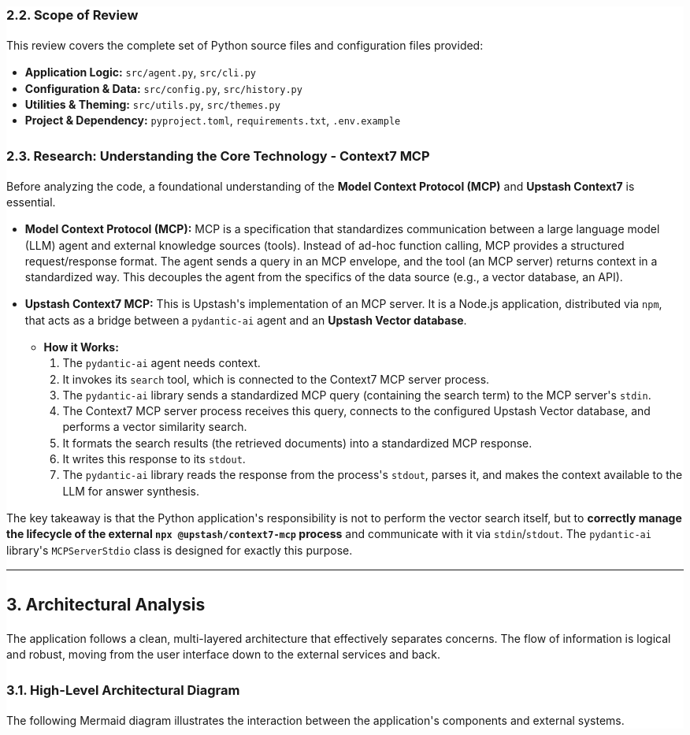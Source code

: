 ### 2.2. Scope of Review

This review covers the complete set of Python source files and configuration files provided:

*   **Application Logic:** `src/agent.py`, `src/cli.py`
*   **Configuration & Data:** `src/config.py`, `src/history.py`
*   **Utilities & Theming:** `src/utils.py`, `src/themes.py`
*   **Project & Dependency:** `pyproject.toml`, `requirements.txt`, `.env.example`

### 2.3. Research: Understanding the Core Technology - Context7 MCP

Before analyzing the code, a foundational understanding of the **Model Context Protocol (MCP)** and **Upstash Context7** is essential.

*   **Model Context Protocol (MCP):** MCP is a specification that standardizes communication between a large language model (LLM) agent and external knowledge sources (tools). Instead of ad-hoc function calling, MCP provides a structured request/response format. The agent sends a query in an MCP envelope, and the tool (an MCP server) returns context in a standardized way. This decouples the agent from the specifics of the data source (e.g., a vector database, an API).

*   **Upstash Context7 MCP:** This is Upstash's implementation of an MCP server. It is a Node.js application, distributed via `npm`, that acts as a bridge between a `pydantic-ai` agent and an **Upstash Vector database**.
    *   **How it Works:**
        1.  The `pydantic-ai` agent needs context.
        2.  It invokes its `search` tool, which is connected to the Context7 MCP server process.
        3.  The `pydantic-ai` library sends a standardized MCP query (containing the search term) to the MCP server's `stdin`.
        4.  The Context7 MCP server process receives this query, connects to the configured Upstash Vector database, and performs a vector similarity search.
        5.  It formats the search results (the retrieved documents) into a standardized MCP response.
        6.  It writes this response to its `stdout`.
        7.  The `pydantic-ai` library reads the response from the process's `stdout`, parses it, and makes the context available to the LLM for answer synthesis.

The key takeaway is that the Python application's responsibility is not to perform the vector search itself, but to **correctly manage the lifecycle of the external `npx @upstash/context7-mcp` process** and communicate with it via `stdin`/`stdout`. The `pydantic-ai` library's `MCPServerStdio` class is designed for exactly this purpose.

---

## 3. Architectural Analysis

The application follows a clean, multi-layered architecture that effectively separates concerns. The flow of information is logical and robust, moving from the user interface down to the external services and back.

### 3.1. High-Level Architectural Diagram

The following Mermaid diagram illustrates the interaction between the application's components and external systems.
